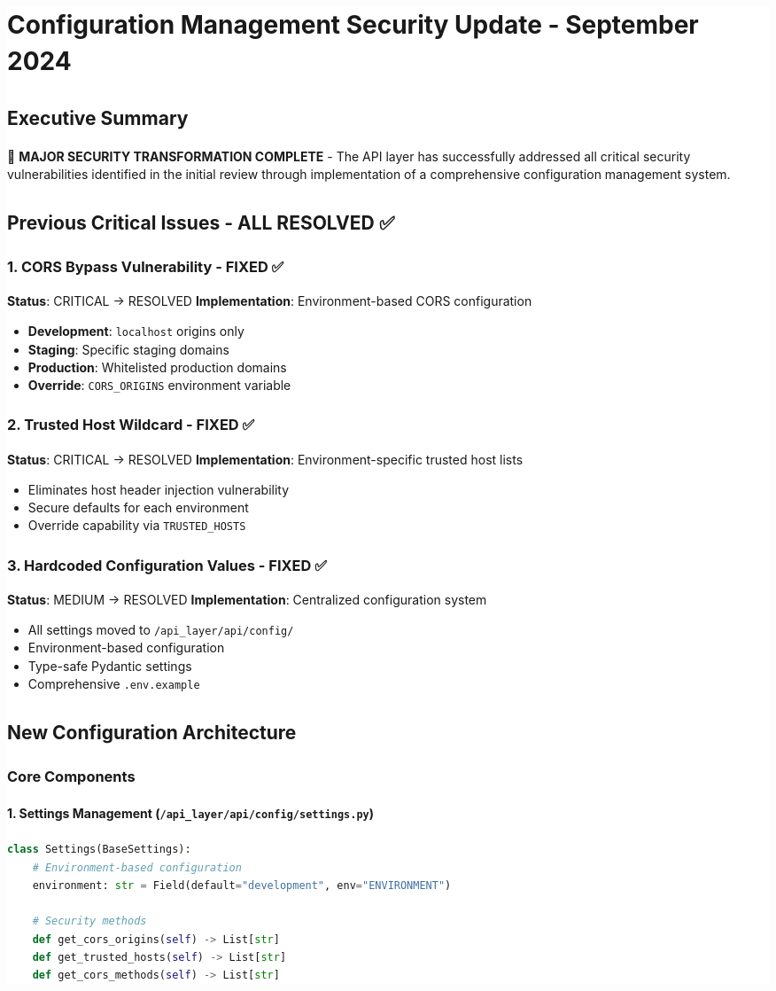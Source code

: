 # Configuration Management Security Update - September 2024

## Executive Summary

🎉 **MAJOR SECURITY TRANSFORMATION COMPLETE** - The API layer has successfully addressed all critical security vulnerabilities identified in the initial review through implementation of a comprehensive configuration management system.

## Previous Critical Issues - ALL RESOLVED ✅

### 1. **CORS Bypass Vulnerability** - FIXED ✅
**Status**: CRITICAL → RESOLVED
**Implementation**: Environment-based CORS configuration
- **Development**: `localhost` origins only
- **Staging**: Specific staging domains
- **Production**: Whitelisted production domains
- **Override**: `CORS_ORIGINS` environment variable

### 2. **Trusted Host Wildcard** - FIXED ✅
**Status**: CRITICAL → RESOLVED
**Implementation**: Environment-specific trusted host lists
- Eliminates host header injection vulnerability
- Secure defaults for each environment
- Override capability via `TRUSTED_HOSTS`

### 3. **Hardcoded Configuration Values** - FIXED ✅
**Status**: MEDIUM → RESOLVED
**Implementation**: Centralized configuration system
- All settings moved to `/api_layer/api/config/`
- Environment-based configuration
- Type-safe Pydantic settings
- Comprehensive `.env.example`

## New Configuration Architecture

### Core Components

#### 1. Settings Management (`/api_layer/api/config/settings.py`)
```python
class Settings(BaseSettings):
    # Environment-based configuration
    environment: str = Field(default="development", env="ENVIRONMENT")

    # Security methods
    def get_cors_origins(self) -> List[str]
    def get_trusted_hosts(self) -> List[str]
    def get_cors_methods(self) -> List[str]
```
